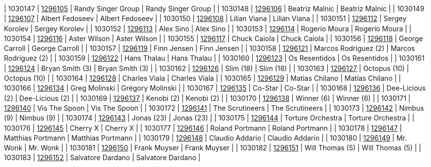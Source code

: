 | 1030147 | [1296105](https://www.discogs.com/artist/1296105) | Randy Singer Group | Randy Singer Group |
| 1030148 | [1296106](https://www.discogs.com/artist/1296106) | Beatriz Malnic | Beatriz Malnic |
| 1030149 | [1296107](https://www.discogs.com/artist/1296107) | Albert Fedoseev | Albert Fedoseev |
| 1030150 | [1296108](https://www.discogs.com/artist/1296108) | Lilian Viana | Lilian Viana |
| 1030151 | [1296112](https://www.discogs.com/artist/1296112) | Sergey Korolev | Sergey Korolev |
| 1030152 | [1296113](https://www.discogs.com/artist/1296113) | Alex Sino | Alex Sino |
| 1030153 | [1296114](https://www.discogs.com/artist/1296114) | Rogerio Moura | Rogerio Moura |
| 1030154 | [1296116](https://www.discogs.com/artist/1296116) | Aster Wilson | Aster Wilson |
| 1030155 | [1296117](https://www.discogs.com/artist/1296117) | Chuck Caiola | Chuck Caiola |
| 1030156 | [1296118](https://www.discogs.com/artist/1296118) | George Carroll | George Carroll |
| 1030157 | [1296119](https://www.discogs.com/artist/1296119) | Finn Jensen | Finn Jensen |
| 1030158 | [1296121](https://www.discogs.com/artist/1296121) | Marcos Rodriguez (2) | Marcos Rodriguez (2) |
| 1030159 | [1296122](https://www.discogs.com/artist/1296122) | Hans Thalau | Hans Thalau |
| 1030160 | [1296123](https://www.discogs.com/artist/1296123) | Os Resentidos | Os Resentidos |
| 1030161 | [1296124](https://www.discogs.com/artist/1296124) | Bryan Smith (3) | Bryan Smith (3) |
| 1030162 | [1296126](https://www.discogs.com/artist/1296126) | Slim (18) | Slim (18) |
| 1030163 | [1296127](https://www.discogs.com/artist/1296127) | Octopus (10) | Octopus (10) |
| 1030164 | [1296128](https://www.discogs.com/artist/1296128) | Charles Viala | Charles Viala |
| 1030165 | [1296129](https://www.discogs.com/artist/1296129) | Matias Chilano | Matías Chilano |
| 1030166 | [1296134](https://www.discogs.com/artist/1296134) | Greg Molinski | Grégory Molinski |
| 1030167 | [1296135](https://www.discogs.com/artist/1296135) | Co-Star | Co-Star |
| 1030168 | [1296136](https://www.discogs.com/artist/1296136) | Dee-Licious (2) | Dee-Licious (2) |
| 1030169 | [1296137](https://www.discogs.com/artist/1296137) | Kenobi (2) | Kenobi (2) |
| 1030170 | [1296138](https://www.discogs.com/artist/1296138) | Winner (6) | Winner (6) |
| 1030171 | [1296140](https://www.discogs.com/artist/1296140) | Vis The Spoon | Vis The Spoon |
| 1030172 | [1296141](https://www.discogs.com/artist/1296141) | The Scrutineers | The Scrutineers |
| 1030173 | [1296142](https://www.discogs.com/artist/1296142) | Nimbus (9) | Nimbus (9) |
| 1030174 | [1296143](https://www.discogs.com/artist/1296143) | Jonas (23) | Jonas (23) |
| 1030175 | [1296144](https://www.discogs.com/artist/1296144) | Torture Orchestra | Torture Orchestra |
| 1030176 | [1296145](https://www.discogs.com/artist/1296145) | Cherry X | Cherry X |
| 1030177 | [1296146](https://www.discogs.com/artist/1296146) | Roland Portmann | Roland Portmann |
| 1030178 | [1296147](https://www.discogs.com/artist/1296147) | Matthias Portmann | Matthias Portmann |
| 1030179 | [1296148](https://www.discogs.com/artist/1296148) | Claudio Addario | Claudio Addario |
| 1030180 | [1296149](https://www.discogs.com/artist/1296149) | Mr. Wonk | Mr. Wonk |
| 1030181 | [1296150](https://www.discogs.com/artist/1296150) | Frank Muyser | Frank Muyser |
| 1030182 | [1296151](https://www.discogs.com/artist/1296151) | Will Thomas (5) | Will Thomas (5) |
| 1030183 | [1296152](https://www.discogs.com/artist/1296152) | Salvatore Dardano | Salvatore Dardano |
